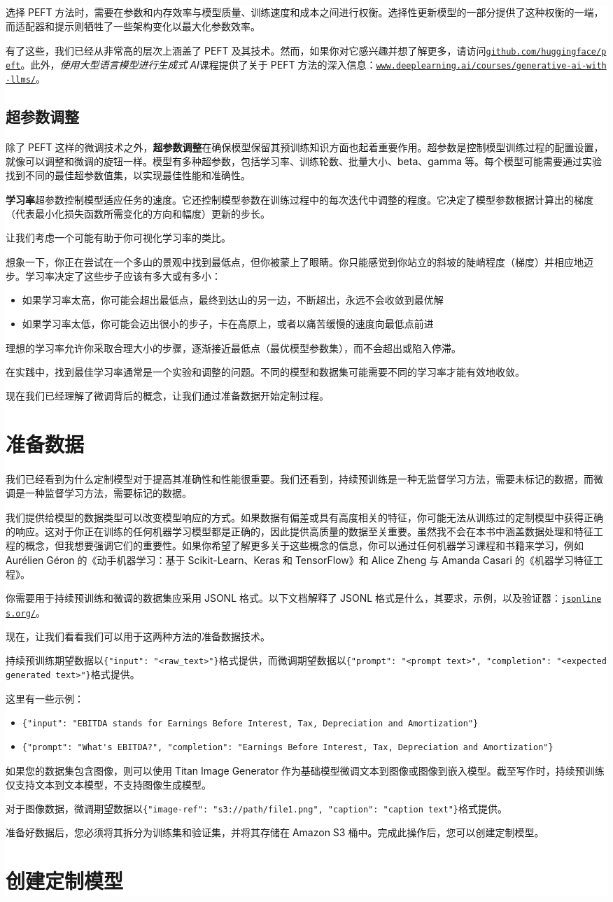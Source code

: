 选择 PEFT 方法时，需要在参数和内存效率与模型质量、训练速度和成本之间进行权衡。选择性更新模型的一部分提供了这种权衡的一端，而适配器和提示则牺牲了一些架构变化以最大化参数效率。

有了这些，我们已经从非常高的层次上涵盖了 PEFT 及其技术。然而，如果你对它感兴趣并想了解更多，请访问[`github.com/huggingface/peft`](https://github.com/huggingface/peft)。此外，*使用大型语言模型进行生成式 AI*课程提供了关于 PEFT 方法的深入信息：[`www.deeplearning.ai/courses/generative-ai-with-llms/`](https://www.deeplearning.ai/courses/generative-ai-with-llms/)。

## 超参数调整

除了 PEFT 这样的微调技术之外，**超参数调整**在确保模型保留其预训练知识方面也起着重要作用。超参数是控制模型训练过程的配置设置，就像可以调整和微调的旋钮一样。模型有多种超参数，包括学习率、训练轮数、批量大小、beta、gamma 等。每个模型可能需要通过实验找到不同的最佳超参数值集，以实现最佳性能和准确性。

**学习率**超参数控制模型适应任务的速度。它还控制模型参数在训练过程中的每次迭代中调整的程度。它决定了模型参数根据计算出的梯度（代表最小化损失函数所需变化的方向和幅度）更新的步长。

让我们考虑一个可能有助于你可视化学习率的类比。

想象一下，你正在尝试在一个多山的景观中找到最低点，但你被蒙上了眼睛。你只能感觉到你站立的斜坡的陡峭程度（梯度）并相应地迈步。学习率决定了这些步子应该有多大或有多小：

+   如果学习率太高，你可能会超出最低点，最终到达山的另一边，不断超出，永远不会收敛到最优解

+   如果学习率太低，你可能会迈出很小的步子，卡在高原上，或者以痛苦缓慢的速度向最低点前进

理想的学习率允许你采取合理大小的步骤，逐渐接近最低点（最优模型参数集），而不会超出或陷入停滞。

在实践中，找到最佳学习率通常是一个实验和调整的问题。不同的模型和数据集可能需要不同的学习率才能有效地收敛。

现在我们已经理解了微调背后的概念，让我们通过准备数据开始定制过程。

# 准备数据

我们已经看到为什么定制模型对于提高其准确性和性能很重要。我们还看到，持续预训练是一种无监督学习方法，需要未标记的数据，而微调是一种监督学习方法，需要标记的数据。

我们提供给模型的数据类型可以改变模型响应的方式。如果数据有偏差或具有高度相关的特征，你可能无法从训练过的定制模型中获得正确的响应。这对于你正在训练的任何机器学习模型都是正确的，因此提供高质量的数据至关重要。虽然我不会在本书中涵盖数据处理和特征工程的概念，但我想要强调它们的重要性。如果你希望了解更多关于这些概念的信息，你可以通过任何机器学习课程和书籍来学习，例如 Aurélien Géron 的《动手机器学习：基于 Scikit-Learn、Keras 和 TensorFlow》和 Alice Zheng 与 Amanda Casari 的《机器学习特征工程》。

你需要用于持续预训练和微调的数据集应采用 JSONL 格式。以下文档解释了 JSONL 格式是什么，其要求，示例，以及验证器：[`jsonlines.org/`](https://jsonlines.org/)。

现在，让我们看看我们可以用于这两种方法的准备数据技术。

持续预训练期望数据以`{"input": "<raw_text>"}`格式提供，而微调期望数据以`{"prompt": "<prompt text>", "completion": "<expected generated text>"}`格式提供。

这里有一些示例：

+   `{"input": "EBITDA stands for Earnings Before Interest, Tax, Depreciation and Amortization"}`

+   `{"prompt": "What's EBITDA?", "completion": "Earnings Before Interest, Tax, Depreciation and Amortization"}`

如果您的数据集包含图像，则可以使用 Titan Image Generator 作为基础模型微调文本到图像或图像到嵌入模型。截至写作时，持续预训练仅支持文本到文本模型，不支持图像生成模型。

对于图像数据，微调期望数据以`{"image-ref": "s3://path/file1.png", "caption": "caption text"}`格式提供。

准备好数据后，您必须将其拆分为训练集和验证集，并将其存储在 Amazon S3 桶中。完成此操作后，您可以创建定制模型。

# 创建定制模型
